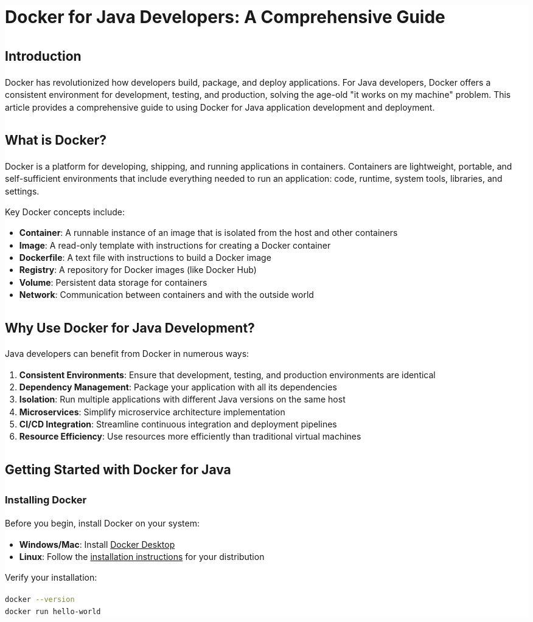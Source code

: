 # Docker for Java Developers: A Comprehensive Guide

## Introduction

Docker has revolutionized how developers build, package, and deploy applications. For Java developers, Docker offers a consistent environment for development, testing, and production, solving the age-old "it works on my machine" problem. This article provides a comprehensive guide to using Docker for Java application development and deployment.

## What is Docker?

Docker is a platform for developing, shipping, and running applications in containers. Containers are lightweight, portable, and self-sufficient environments that include everything needed to run an application: code, runtime, system tools, libraries, and settings.

Key Docker concepts include:

- **Container**: A runnable instance of an image that is isolated from the host and other containers
- **Image**: A read-only template with instructions for creating a Docker container
- **Dockerfile**: A text file with instructions to build a Docker image
- **Registry**: A repository for Docker images (like Docker Hub)
- **Volume**: Persistent data storage for containers
- **Network**: Communication between containers and with the outside world

## Why Use Docker for Java Development?

Java developers can benefit from Docker in numerous ways:

1. **Consistent Environments**: Ensure that development, testing, and production environments are identical
2. **Dependency Management**: Package your application with all its dependencies
3. **Isolation**: Run multiple applications with different Java versions on the same host
4. **Microservices**: Simplify microservice architecture implementation
5. **CI/CD Integration**: Streamline continuous integration and deployment pipelines
6. **Resource Efficiency**: Use resources more efficiently than traditional virtual machines

## Getting Started with Docker for Java

### Installing Docker

Before you begin, install Docker on your system:

- **Windows/Mac**: Install [Docker Desktop](https://www.docker.com/products/docker-desktop)
- **Linux**: Follow the [installation instructions](https://docs.docker.com/engine/install/) for your distribution

Verify your installation:

```bash
docker --version
docker run hello-world
```

